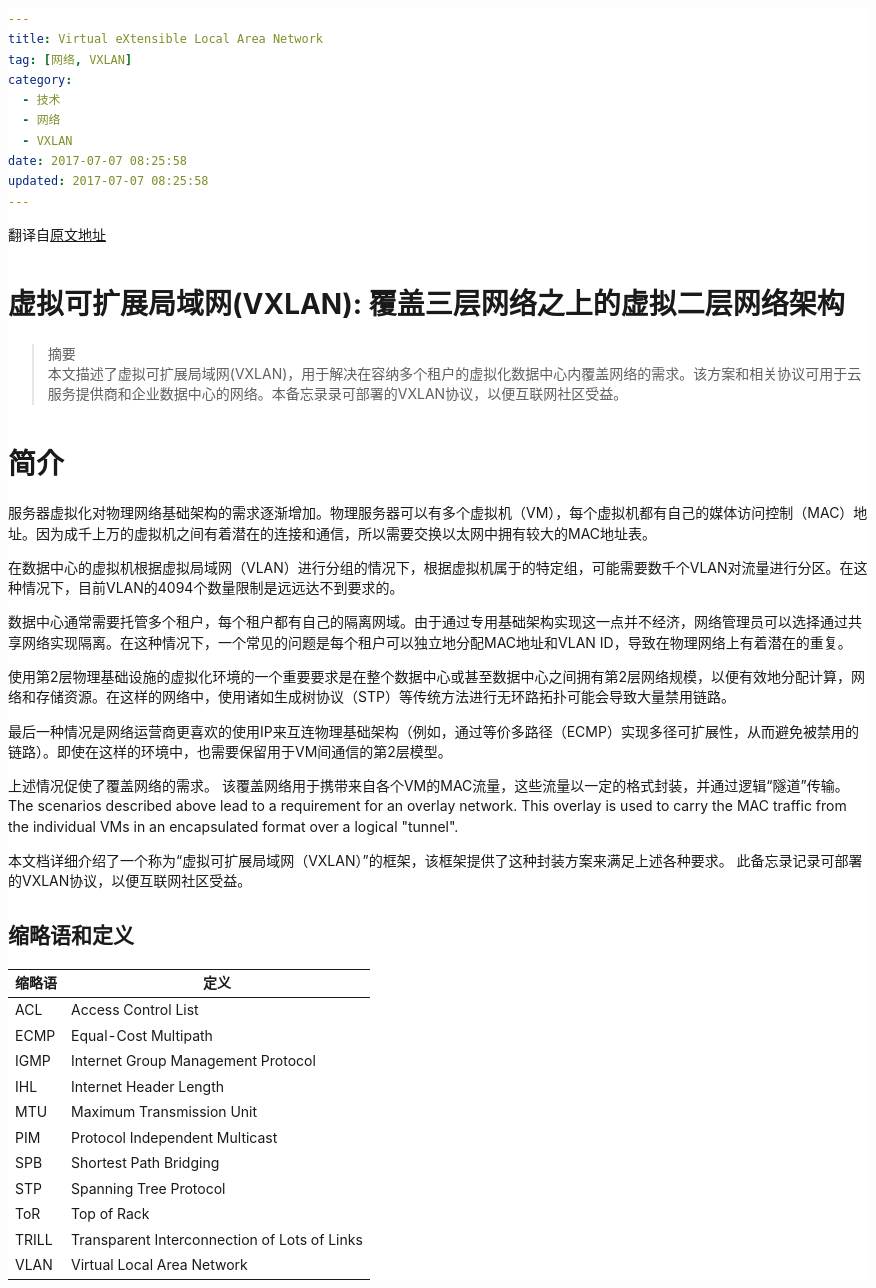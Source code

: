 ```yaml
---
title: Virtual eXtensible Local Area Network
tag: [网络, VXLAN]
category:
  - 技术
  - 网络
  - VXLAN
date: 2017-07-07 08:25:58
updated: 2017-07-07 08:25:58
---
```

翻译自[原文地址](https://tools.ietf.org/html/rfc7348)

# 虚拟可扩展局域网(VXLAN): 覆盖三层网络之上的虚拟二层网络架构

> 摘要  
本文描述了虚拟可扩展局域网(VXLAN)，用于解决在容纳多个租户的虚拟化数据中心内覆盖网络的需求。该方案和相关协议可用于云服务提供商和企业数据中心的网络。本备忘录录可部署的VXLAN协议，以便互联网社区受益。

# 简介
服务器虚拟化对物理网络基础架构的需求逐渐增加。物理服务器可以有多个虚拟机（VM），每个虚拟机都有自己的媒体访问控制（MAC）地址。因为成千上万的虚拟机之间有着潜在的连接和通信，所以需要交换以太网中拥有较大的MAC地址表。

在数据中心的虚拟机根据虚拟局域网（VLAN）进行分组的情况下，根据虚拟机属于的特定组，可能需要数千个VLAN对流量进行分区。在这种情况下，目前VLAN的4094个数量限制是远远达不到要求的。

数据中心通常需要托管多个租户，每个租户都有自己的隔离网域。由于通过专用基础架构实现这一点并不经济，网络管理员可以选择通过共享网络实现隔离。在这种情况下，一个常见的问题是每个租户可以独立地分配MAC地址和VLAN ID，导致在物理网络上有着潜在的重复。

使用第2层物理基础设施的虚拟化环境的一个重要要求是在整个数据中心或甚至数据中心之间拥有第2层网络规模，以便有效地分配计算，网络和存储资源。在这样的网络中，使用诸如生成树协议（STP）等传统方法进行无环路拓扑可能会导致大量禁用链路。

最后一种情况是网络运营商更喜欢的使用IP来互连物理基础架构（例如，通过等价多路径（ECMP）实现多径可扩展性，从而避免被禁用的链路）。即使在这样的环境中，也需要保留用于VM间通信的第2层模型。

上述情况促使了覆盖网络的需求。 该覆盖网络用于携带来自各个VM的MAC流量，这些流量以一定的格式封装，并通过逻辑“隧道”传输。
   The scenarios described above lead to a requirement for an overlay
   network.  This overlay is used to carry the MAC traffic from the
   individual VMs in an encapsulated format over a logical "tunnel".

本文档详细介绍了一个称为“虚拟可扩展局域网（VXLAN）”的框架，该框架提供了这种封装方案来满足上述各种要求。 此备忘录记录可部署的VXLAN协议，以便互联网社区受益。


## 缩略语和定义

|缩略语|定义|
|-------|-------|
|ACL|Access Control List|
|ECMP|Equal-Cost Multipath|
|IGMP|Internet Group Management Protocol|
|IHL|Internet Header Length|
|MTU|Maximum Transmission Unit|
|PIM|Protocol Independent Multicast|
|SPB|Shortest Path Bridging|
|STP|Spanning Tree Protocol|
|ToR|Top of Rack|
|TRILL|Transparent Interconnection of Lots of Links|
|VLAN|Virtual Local Area Network|